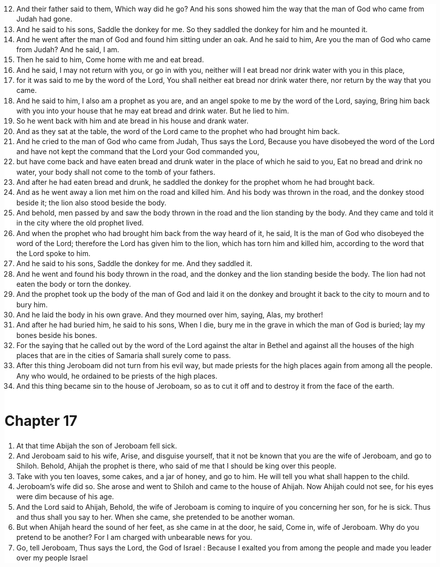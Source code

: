 12. And their father said to them, Which way did he go? And his sons showed him the way that the man of God who came from Judah had gone.
13. And he said to his sons, Saddle the donkey for me. So they saddled the donkey for him and he mounted it.
14. And he went after the man of God and found him sitting under an oak. And he said to him, Are you the man of God who came from Judah? And he said, I am.
15. Then he said to him, Come home with me and eat bread.
16. And he said, I may not return with you, or go in with you, neither will I eat bread nor drink water with you in this place,
17. for it was said to me by the word of the Lord, You shall neither eat bread nor drink water there, nor return by the way that you came.
18. And he said to him, I also am a prophet as you are, and an angel spoke to me by the word of the Lord, saying, Bring him back with you into your house that he may eat bread and drink water. But he lied to him.
19. So he went back with him and ate bread in his house and drank water.
20. And as they sat at the table, the word of the Lord came to the prophet who had brought him back.
21. And he cried to the man of God who came from Judah, Thus says the Lord, Because you have disobeyed the word of the Lord and have not kept the command that the Lord your God commanded you,
22. but have come back and have eaten bread and drunk water in the place of which he said to you, Eat no bread and drink no water, your body shall not come to the tomb of your fathers.
23. And after he had eaten bread and drunk, he saddled the donkey for the prophet whom he had brought back.
24. And as he went away a lion met him on the road and killed him. And his body was thrown in the road, and the donkey stood beside it; the lion also stood beside the body.
25. And behold, men passed by and saw the body thrown in the road and the lion standing by the body. And they came and told it in the city where the old prophet lived.
26. And when the prophet who had brought him back from the way heard of it, he said, It is the man of God who disobeyed the word of the Lord; therefore the Lord has given him to the lion, which has torn him and killed him, according to the word that the Lord spoke to him.
27. And he said to his sons, Saddle the donkey for me. And they saddled it.
28. And he went and found his body thrown in the road, and the donkey and the lion standing beside the body. The lion had not eaten the body or torn the donkey.
29. And the prophet took up the body of the man of God and laid it on the donkey and brought it back to the city to mourn and to bury him.
30. And he laid the body in his own grave. And they mourned over him, saying, Alas, my brother!
31. And after he had buried him, he said to his sons, When I die, bury me in the grave in which the man of God is buried; lay my bones beside his bones.
32. For the saying that he called out by the word of the Lord against the altar in Bethel and against all the houses of the high places that are in the cities of Samaria shall surely come to pass.
33. After this thing Jeroboam did not turn from his evil way, but made priests for the high places again from among all the people. Any who would, he ordained to be priests of the high places.
34. And this thing became sin to the house of Jeroboam, so as to cut it off and to destroy it from the face of the earth.

# Chapter 17

1. At that time Abijah the son of Jeroboam fell sick.
2. And Jeroboam said to his wife, Arise, and disguise yourself, that it not be known that you are the wife of Jeroboam, and go to Shiloh. Behold, Ahijah the prophet is there, who said of me that I should be king over this people.
3. Take with you ten loaves, some cakes, and a jar of honey, and go to him. He will tell you what shall happen to the child.
4. Jeroboam’s wife did so. She arose and went to Shiloh and came to the house of Ahijah. Now Ahijah could not see, for his eyes were dim because of his age.
5. And the Lord said to Ahijah, Behold, the wife of Jeroboam is coming to inquire of you concerning her son, for he is sick. Thus and thus shall you say to her. When she came, she pretended to be another woman.
6. But when Ahijah heard the sound of her feet, as she came in at the door, he said, Come in, wife of Jeroboam. Why do you pretend to be another? For I am charged with unbearable news for you.
7. Go, tell Jeroboam, Thus says the Lord, the God of Israel : Because I exalted you from among the people and made you leader over my people Israel